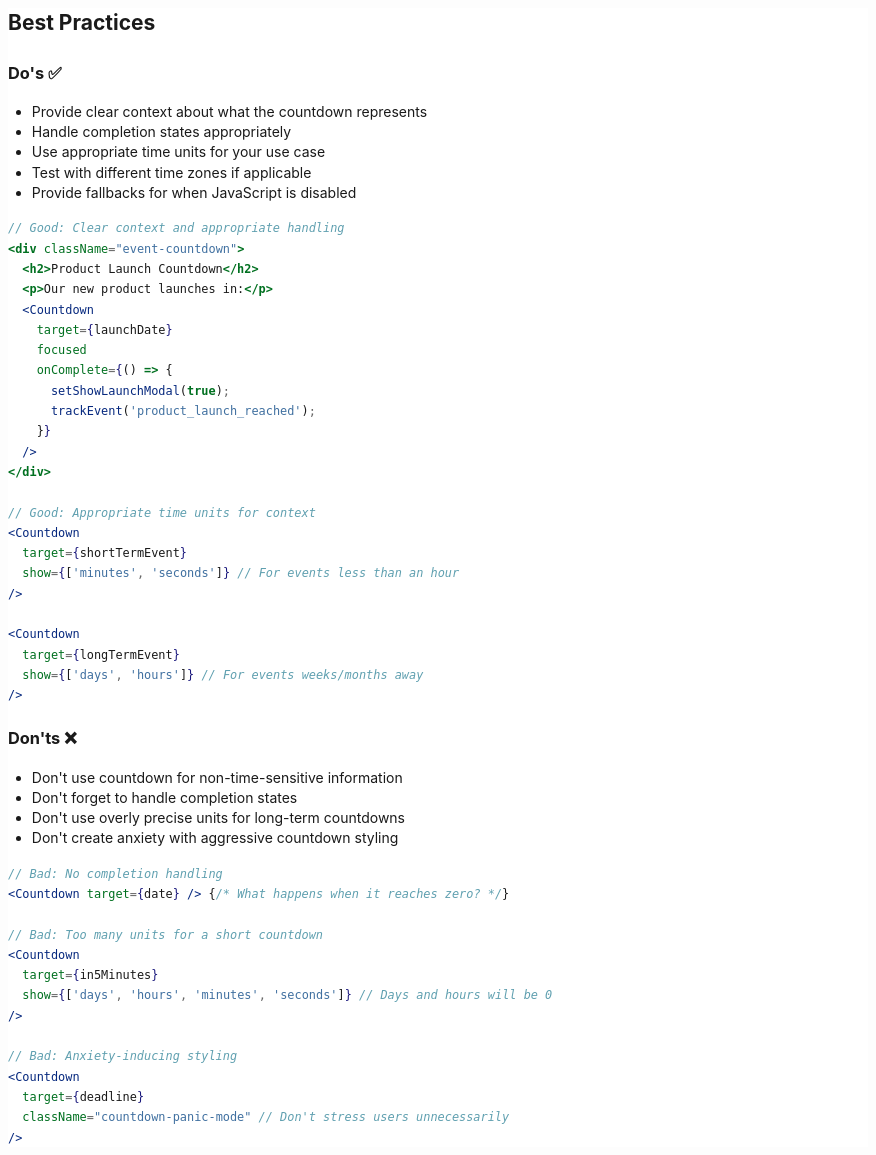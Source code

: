 
## Best Practices

### Do's ✅

- Provide clear context about what the countdown represents
- Handle completion states appropriately
- Use appropriate time units for your use case
- Test with different time zones if applicable
- Provide fallbacks for when JavaScript is disabled

```jsx
// Good: Clear context and appropriate handling
<div className="event-countdown">
  <h2>Product Launch Countdown</h2>
  <p>Our new product launches in:</p>
  <Countdown 
    target={launchDate}
    focused
    onComplete={() => {
      setShowLaunchModal(true);
      trackEvent('product_launch_reached');
    }}
  />
</div>

// Good: Appropriate time units for context
<Countdown 
  target={shortTermEvent}
  show={['minutes', 'seconds']} // For events less than an hour
/>

<Countdown 
  target={longTermEvent}
  show={['days', 'hours']} // For events weeks/months away
/>
```

### Don'ts ❌

- Don't use countdown for non-time-sensitive information
- Don't forget to handle completion states
- Don't use overly precise units for long-term countdowns
- Don't create anxiety with aggressive countdown styling

```jsx
// Bad: No completion handling
<Countdown target={date} /> {/* What happens when it reaches zero? */}

// Bad: Too many units for a short countdown
<Countdown 
  target={in5Minutes}
  show={['days', 'hours', 'minutes', 'seconds']} // Days and hours will be 0
/>

// Bad: Anxiety-inducing styling
<Countdown 
  target={deadline}
  className="countdown-panic-mode" // Don't stress users unnecessarily
/>
```
